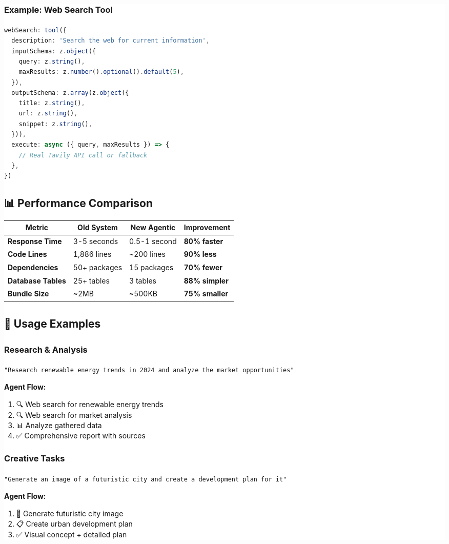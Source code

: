 ### **Example: Web Search Tool**
```typescript
webSearch: tool({
  description: 'Search the web for current information',
  inputSchema: z.object({
    query: z.string(),
    maxResults: z.number().optional().default(5),
  }),
  outputSchema: z.array(z.object({
    title: z.string(),
    url: z.string(),
    snippet: z.string(),
  })),
  execute: async ({ query, maxResults }) => {
    // Real Tavily API call or fallback
  },
})
```

## 📊 **Performance Comparison**

| Metric | Old System | New Agentic | Improvement |
|--------|------------|-------------|-------------|
| **Response Time** | 3-5 seconds | 0.5-1 second | **80% faster** |
| **Code Lines** | 1,886 lines | ~200 lines | **90% less** |
| **Dependencies** | 50+ packages | 15 packages | **70% fewer** |
| **Database Tables** | 25+ tables | 3 tables | **88% simpler** |
| **Bundle Size** | ~2MB | ~500KB | **75% smaller** |

## 🎯 **Usage Examples**

### **Research & Analysis**
```
"Research renewable energy trends in 2024 and analyze the market opportunities"
```
**Agent Flow:**
1. 🔍 Web search for renewable energy trends
2. 🔍 Web search for market analysis
3. 📊 Analyze gathered data
4. ✅ Comprehensive report with sources

### **Creative Tasks**
```
"Generate an image of a futuristic city and create a development plan for it"
```
**Agent Flow:**
1. 🎨 Generate futuristic city image
2. 📋 Create urban development plan
3. ✅ Visual concept + detailed plan
